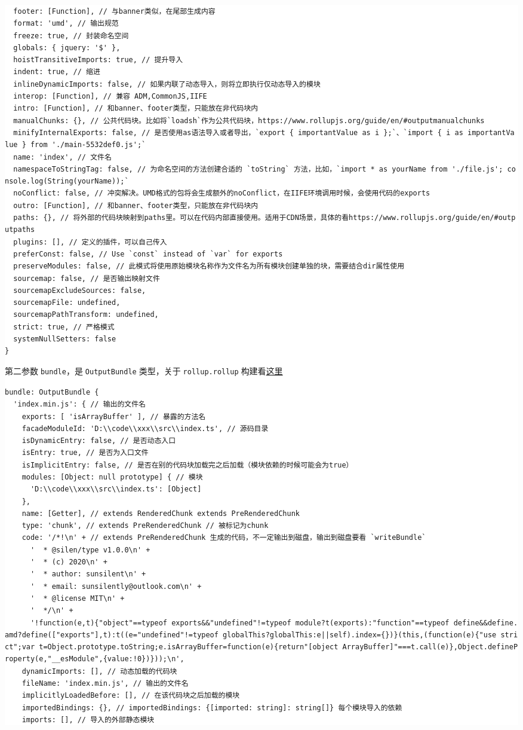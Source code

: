 ```
  footer: [Function], // 与banner类似，在尾部生成内容
  format: 'umd', // 输出规范
  freeze: true, // 封装命名空间
  globals: { jquery: '$' },
  hoistTransitiveImports: true, // 提升导入
  indent: true, // 缩进
  inlineDynamicImports: false, // 如果内联了动态导入，则将立即执行仅动态导入的模块
  interop: [Function], // 兼容 ADM,CommonJS,IIFE
  intro: [Function], // 和banner、footer类型，只能放在非代码块内
  manualChunks: {}, // 公共代码块。比如将`loadsh`作为公共代码块，https://www.rollupjs.org/guide/en/#outputmanualchunks
  minifyInternalExports: false, // 是否使用as语法导入或者导出，`export { importantValue as i };`、`import { i as importantValue } from './main-5532def0.js';`
  name: 'index', // 文件名
  namespaceToStringTag: false, // 为命名空间的方法创建合适的 `toString` 方法，比如，`import * as yourName from './file.js'; console.log(String(yourName));`
  noConflict: false, // 冲突解决。UMD格式的包将会生成额外的noConflict，在IIFE环境调用时候，会使用代码的exports
  outro: [Function], // 和banner、footer类型，只能放在非代码块内
  paths: {}, // 将外部的代码块映射到paths里。可以在代码内部直接使用。适用于CDN场景，具体的看https://www.rollupjs.org/guide/en/#outputpaths
  plugins: [], // 定义的插件，可以自己传入
  preferConst: false, // Use `const` instead of `var` for exports
  preserveModules: false, // 此模式将使用原始模块名称作为文件名为所有模块创建单独的块，需要结合dir属性使用
  sourcemap: false, // 是否输出映射文件
  sourcemapExcludeSources: false,
  sourcemapFile: undefined,
  sourcemapPathTransform: undefined,
  strict: true, // 严格模式
  systemNullSetters: false
}
```
第二参数 `bundle`，是 `OutputBundle` 类型，关于 `rollup.rollup` 构建看[这里](https://www.rollupjs.org/guide/en/#rolluprollup)
```
bundle: OutputBundle {
  'index.min.js': { // 输出的文件名
    exports: [ 'isArrayBuffer' ], // 暴露的方法名
    facadeModuleId: 'D:\\code\\xxx\\src\\index.ts', // 源码目录
    isDynamicEntry: false, // 是否动态入口
    isEntry: true, // 是否为入口文件
    isImplicitEntry: false, // 是否在别的代码块加载完之后加载（模块依赖的时候可能会为true）
    modules: [Object: null prototype] { // 模块
      'D:\\code\\xxx\\src\\index.ts': [Object]
    },
    name: [Getter], // extends RenderedChunk extends PreRenderedChunk
    type: 'chunk', // extends PreRenderedChunk // 被标记为chunk
    code: '/*!\n' + // extends PreRenderedChunk 生成的代码，不一定输出到磁盘，输出到磁盘要看 `writeBundle`
      '  * @silen/type v1.0.0\n' +
      '  * (c) 2020\n' +
      '  * author: sunsilent\n' +
      '  * email: sunsilently@outlook.com\n' +
      '  * @license MIT\n' +
      '  */\n' +
      '!function(e,t){"object"==typeof exports&&"undefined"!=typeof module?t(exports):"function"==typeof define&&define.amd?define(["exports"],t):t((e="undefined"!=typeof globalThis?globalThis:e||self).index={})}(this,(function(e){"use strict";var t=Object.prototype.toString;e.isArrayBuffer=function(e){return"[object ArrayBuffer]"===t.call(e)},Object.defineProperty(e,"__esModule",{value:!0})}));\n',
    dynamicImports: [], // 动态加载的代码块
    fileName: 'index.min.js', // 输出的文件名
    implicitlyLoadedBefore: [], // 在该代码块之后加载的模块
    importedBindings: {}, // importedBindings: {[imported: string]: string[]} 每个模块导入的依赖
    imports: [], // 导入的外部静态模块
```